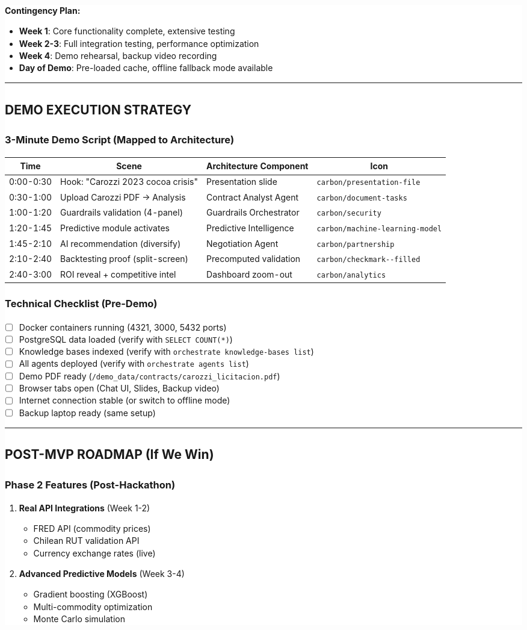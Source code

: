**Contingency Plan:**
- **Week 1**: Core functionality complete, extensive testing
- **Week 2-3**: Full integration testing, performance optimization
- **Week 4**: Demo rehearsal, backup video recording
- **Day of Demo**: Pre-loaded cache, offline fallback mode available

---

## DEMO EXECUTION STRATEGY

### 3-Minute Demo Script (Mapped to Architecture)

| Time | Scene | Architecture Component | Icon |
|------|-------|----------------------|------|
| 0:00-0:30 | Hook: "Carozzi 2023 cocoa crisis" | Presentation slide | `carbon/presentation-file` |
| 0:30-1:00 | Upload Carozzi PDF → Analysis | Contract Analyst Agent | `carbon/document-tasks` |
| 1:00-1:20 | Guardrails validation (4-panel) | Guardrails Orchestrator | `carbon/security` |
| 1:20-1:45 | Predictive module activates | Predictive Intelligence | `carbon/machine-learning-model` |
| 1:45-2:10 | AI recommendation (diversify) | Negotiation Agent | `carbon/partnership` |
| 2:10-2:40 | Backtesting proof (split-screen) | Precomputed validation | `carbon/checkmark--filled` |
| 2:40-3:00 | ROI reveal + competitive intel | Dashboard zoom-out | `carbon/analytics` |

### Technical Checklist (Pre-Demo)

- [ ] Docker containers running (4321, 3000, 5432 ports)
- [ ] PostgreSQL data loaded (verify with `SELECT COUNT(*)`)
- [ ] Knowledge bases indexed (verify with `orchestrate knowledge-bases list`)
- [ ] All agents deployed (verify with `orchestrate agents list`)
- [ ] Demo PDF ready (`/demo_data/contracts/carozzi_licitacion.pdf`)
- [ ] Browser tabs open (Chat UI, Slides, Backup video)
- [ ] Internet connection stable (or switch to offline mode)
- [ ] Backup laptop ready (same setup)

---

## POST-MVP ROADMAP (If We Win)

### Phase 2 Features (Post-Hackathon)

1. **Real API Integrations** (Week 1-2)
   - FRED API (commodity prices)
   - Chilean RUT validation API
   - Currency exchange rates (live)

2. **Advanced Predictive Models** (Week 3-4)
   - Gradient boosting (XGBoost)
   - Multi-commodity optimization
   - Monte Carlo simulation
